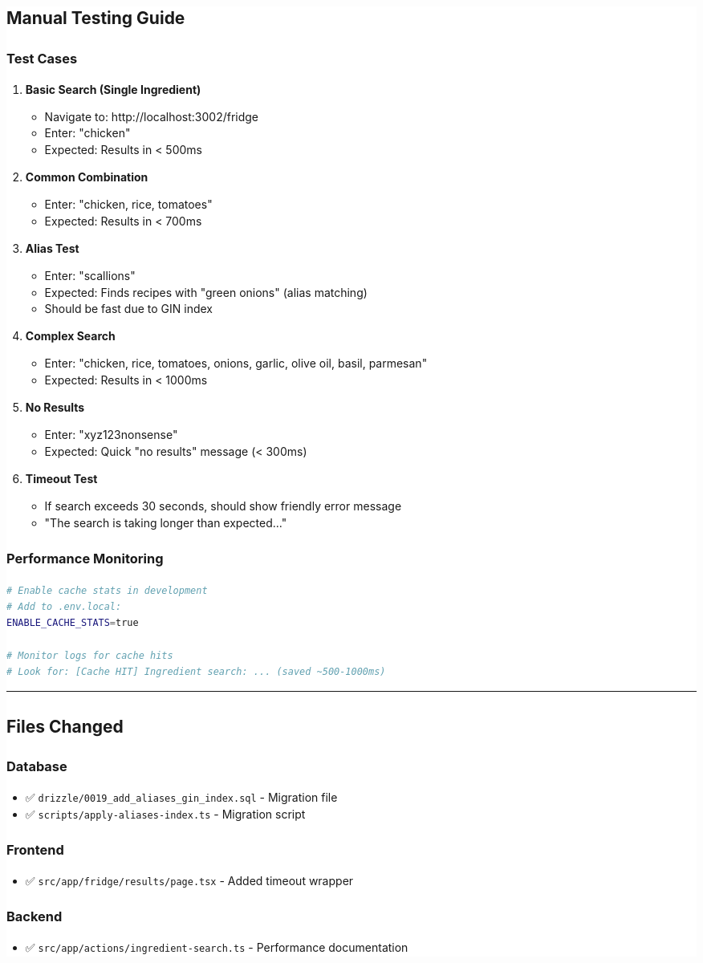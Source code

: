 ## Manual Testing Guide

### Test Cases

1. **Basic Search (Single Ingredient)**
   - Navigate to: http://localhost:3002/fridge
   - Enter: "chicken"
   - Expected: Results in < 500ms

2. **Common Combination**
   - Enter: "chicken, rice, tomatoes"
   - Expected: Results in < 700ms

3. **Alias Test**
   - Enter: "scallions"
   - Expected: Finds recipes with "green onions" (alias matching)
   - Should be fast due to GIN index

4. **Complex Search**
   - Enter: "chicken, rice, tomatoes, onions, garlic, olive oil, basil, parmesan"
   - Expected: Results in < 1000ms

5. **No Results**
   - Enter: "xyz123nonsense"
   - Expected: Quick "no results" message (< 300ms)

6. **Timeout Test**
   - If search exceeds 30 seconds, should show friendly error message
   - "The search is taking longer than expected..."

### Performance Monitoring

```bash
# Enable cache stats in development
# Add to .env.local:
ENABLE_CACHE_STATS=true

# Monitor logs for cache hits
# Look for: [Cache HIT] Ingredient search: ... (saved ~500-1000ms)
```

---

## Files Changed

### Database
- ✅ `drizzle/0019_add_aliases_gin_index.sql` - Migration file
- ✅ `scripts/apply-aliases-index.ts` - Migration script

### Frontend
- ✅ `src/app/fridge/results/page.tsx` - Added timeout wrapper

### Backend
- ✅ `src/app/actions/ingredient-search.ts` - Performance documentation
